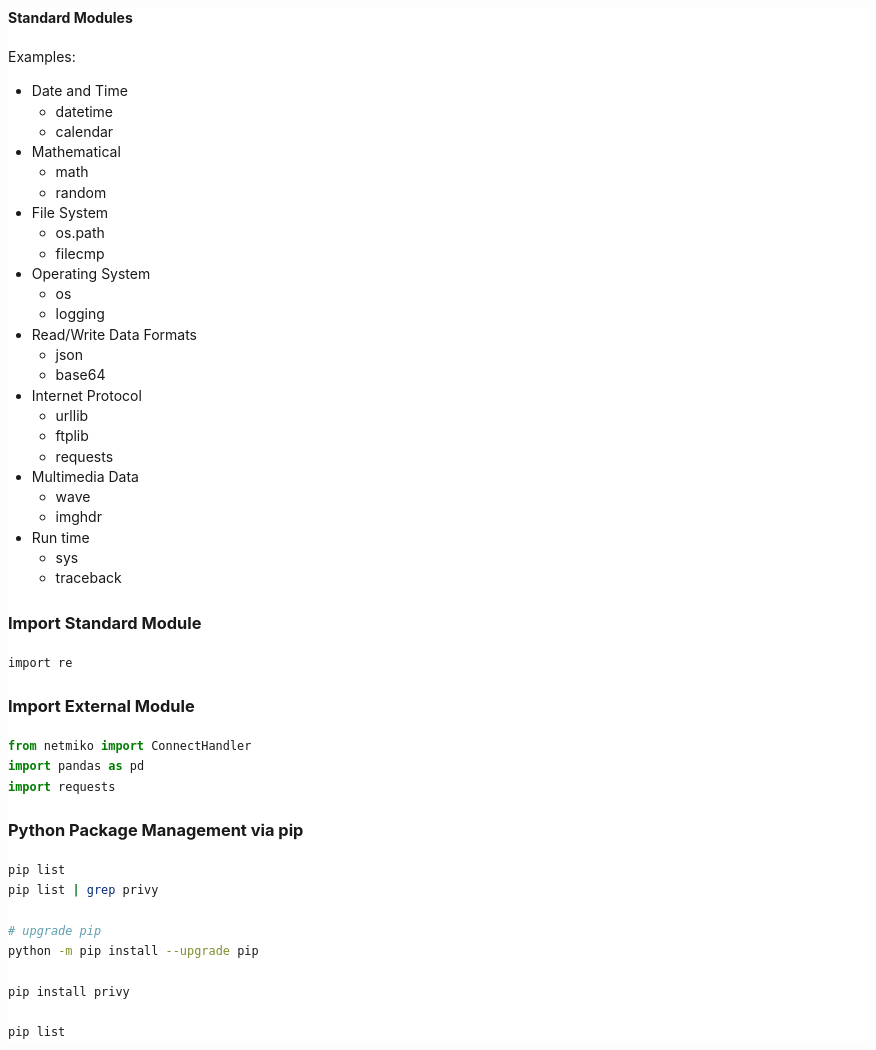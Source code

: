 #### Standard Modules

Examples:
* Date and Time
    * datetime
    * calendar
* Mathematical
    * math
    * random
* File System
    * os.path
    * filecmp
* Operating System
    * os
    * logging
* Read/Write Data Formats
    * json
    * base64
* Internet Protocol
    * urllib
    * ftplib
    * requests
* Multimedia Data
    * wave
    * imghdr
* Run time
    * sys
    * traceback

### Import Standard Module

`import re`

### Import External Module

```python
from netmiko import ConnectHandler
import pandas as pd
import requests
```

### Python Package Management via pip

```bash
pip list
pip list | grep privy

# upgrade pip
python -m pip install --upgrade pip

pip install privy

pip list
```
